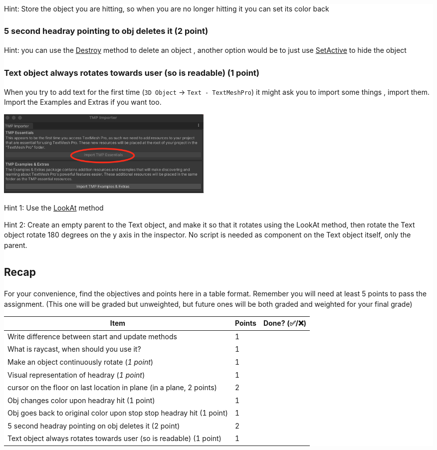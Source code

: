 Hint: Store the object you are hitting, so when you are no longer hitting it you can set its color back
###  5 second headray pointing to obj deletes it (2 point)
Hint: you can use the [Destroy](https://docs.unity3d.com/ScriptReference/Object.Destroy.html) method to delete an object
, another option would be to just use [SetActive](https://docs.unity3d.com/ScriptReference/GameObject.SetActive.html) to
hide the object

### Text object always rotates towards user (so is readable) (1 point)
When you try to add text for the first time (`3D Object` -> `Text - TextMeshPro`) it might ask you to import some things
, import them. Import the Examples and Extras if you want too.

<img src="images/a1/TMPimporter.png" width="400" width="600"/>

Hint 1: Use the [LookAt](https://docs.unity3d.com/ScriptReference/Transform.LookAt.html) method

Hint 2: Create an empty parent to the Text object, and make it so that it rotates using the LookAt method, then rotate
the Text object rotate 180 degrees on the y axis in the inspector. No script is needed as component on the Text object
itself, only the parent.

## Recap
For your convenience, find the objectives and points here in a table format. Remember you will need at least 5 points to
pass the assignment. (This one will be graded but unweighted, but future ones will be both graded and weighted for your
final grade)

| Item                                                                  | Points | Done? (✅/❌) | 
|-----------------------------------------------------------------------|--------|-------------|
| Write difference between start and update methods                     | 1      |             |
| What is raycast, when should you use it?                              | 1      |             |
| Make an object continuously rotate (_1 point_)                        | 1      |             |
| Visual representation of headray (_1 point_)                          | 1      |             |
| cursor on the floor on last location in plane (in a plane, 2 points)  | 2      |             |
| Obj changes color upon headray hit (1 point)                          | 1      |             |
| Obj goes back to original color upon stop stop headray hit  (1 point) | 1      |             |
| 5 second headray pointing on obj deletes it (2 point)                 | 2      |             |
| Text object always rotates towards user (so is readable) (1 point)    | 1      |             |
